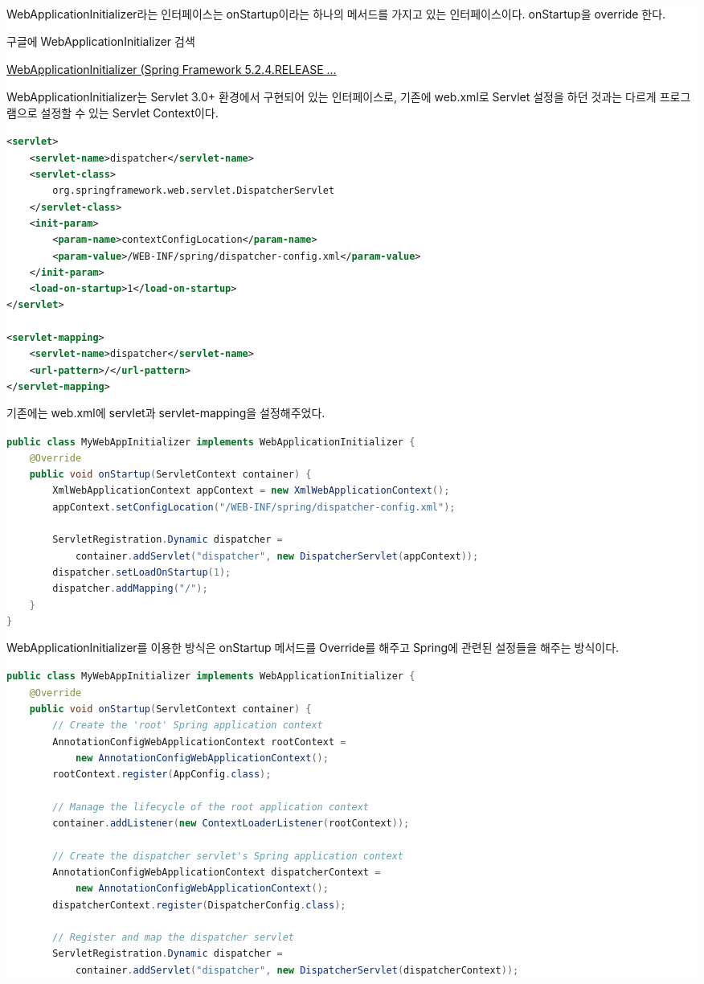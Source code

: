 WebApplicationInitializer라는 인터페이스는 onStartup이라는 하나의 메서드를 가지고 있는 인터페이스이다. onStartup을 override 한다.

구글에 WebApplicationInitializer 검색

[WebApplicationInitializer (Spring Framework 5.2.4.RELEASE ...](https://docs.spring.io/spring/docs/current/javadoc-api/org/springframework/web/WebApplicationInitializer.html)

WebApplicationInitializer는 Servlet 3.0+ 환경에서 구현되어 있는 인터페이스로, 기존에 web.xml로 Servlet 설정을 하던 것과는 다르게 프로그램으로 설정할 수 있는 Servlet Context이다.

```xml
<servlet>
    <servlet-name>dispatcher</servlet-name>
    <servlet-class>
        org.springframework.web.servlet.DispatcherServlet
    </servlet-class>
    <init-param>
        <param-name>contextConfigLocation</param-name>
        <param-value>/WEB-INF/spring/dispatcher-config.xml</param-value>
    </init-param>
    <load-on-startup>1</load-on-startup>
</servlet>

<servlet-mapping>
    <servlet-name>dispatcher</servlet-name>
    <url-pattern>/</url-pattern>
</servlet-mapping>
```

기존에는 web.xml에 servlet과 servlet-mapping을 설정해주었다.

```java
public class MyWebAppInitializer implements WebApplicationInitializer {
    @Override
    public void onStartup(ServletContext container) {
        XmlWebApplicationContext appContext = new XmlWebApplicationContext();
        appContext.setConfigLocation("/WEB-INF/spring/dispatcher-config.xml");

        ServletRegistration.Dynamic dispatcher =
            container.addServlet("dispatcher", new DispatcherServlet(appContext));
        dispatcher.setLoadOnStartup(1);
        dispatcher.addMapping("/");
    }
}
```

WebApplicationInitializer를 이용한 방식은 onStartup 메서드를 Override를 해주고 Spring에 관련된 설정들을 해주는 방식이다.

```java
public class MyWebAppInitializer implements WebApplicationInitializer {
    @Override
    public void onStartup(ServletContext container) {
        // Create the 'root' Spring application context
        AnnotationConfigWebApplicationContext rootContext =
            new AnnotationConfigWebApplicationContext();
        rootContext.register(AppConfig.class);

        // Manage the lifecycle of the root application context
        container.addListener(new ContextLoaderListener(rootContext));

        // Create the dispatcher servlet's Spring application context
        AnnotationConfigWebApplicationContext dispatcherContext =
            new AnnotationConfigWebApplicationContext();
        dispatcherContext.register(DispatcherConfig.class);

        // Register and map the dispatcher servlet
        ServletRegistration.Dynamic dispatcher =
            container.addServlet("dispatcher", new DispatcherServlet(dispatcherContext));
```